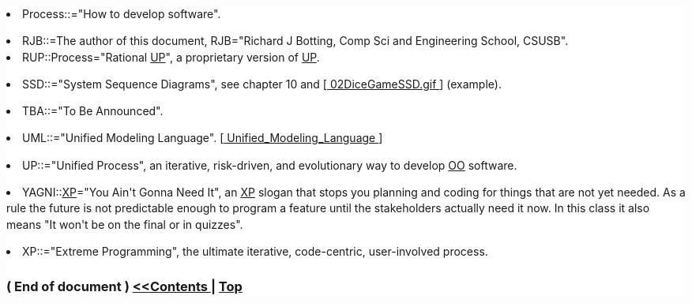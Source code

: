 </p></li><li><a name="Process">Process</a>::="How to develop software".
<p>
</p></li><li><a name="RJB">RJB</a>::=<span class="InlineFormula">The author of this document</span>,
RJB="Richard J Botting, Comp Sci and Engineering School, CSUSB".
</li><li><a name="RUP">RUP</a>::Process="Rational <a href="#UP">UP</a>", a proprietary version of <a href="#UP">UP</a>.
<p>
</p></li><li><a name="SSD">SSD</a>::="System Sequence Diagrams", see chapter 10 and
[<a href="02DiceGameSSD.gif"> 02DiceGameSSD.gif </a>]
(example).
<p>
</p></li><li><a name="TBA">TBA</a>::="To Be Announced".
<p>
</p></li><li><a name="UML">UML</a>::="Unified Modeling Language".
[<a href="http://en.wikipedia.org/wiki/Unified_Modeling_Language"> Unified_Modeling_Language </a>]
<p>
</p></li><li><a name="UP">UP</a>::="Unified Process", an iterative, risk-driven, and evolutionary way to develop <a href="#OO">OO</a> software.
<p>
</p></li><li><a name="YAGNI">YAGNI</a>::<a href="#XP">XP</a>="You Ain't Gonna Need It", an <a href="#XP">XP</a> slogan that stops you
planning and coding for things that are not yet needed.  As
a rule the future is not predictable enough to program a feature
until the stakeholders actually need it <span class="InlineFormula">now</span>. In this class it also means
"It won't be on the final or in quizzes".
<p>
</p></li><li><a name="XP">XP</a>::="Extreme Programming", the ultimate iterative, code-centric, user-involved
process.
<p>
</p></li></ol>
<h3><a name="__End">( End of document )</a>  <a href="#Contents">&lt;&lt;Contents </a> | <a href="#Main Content">Top</a></h3>

</form>
